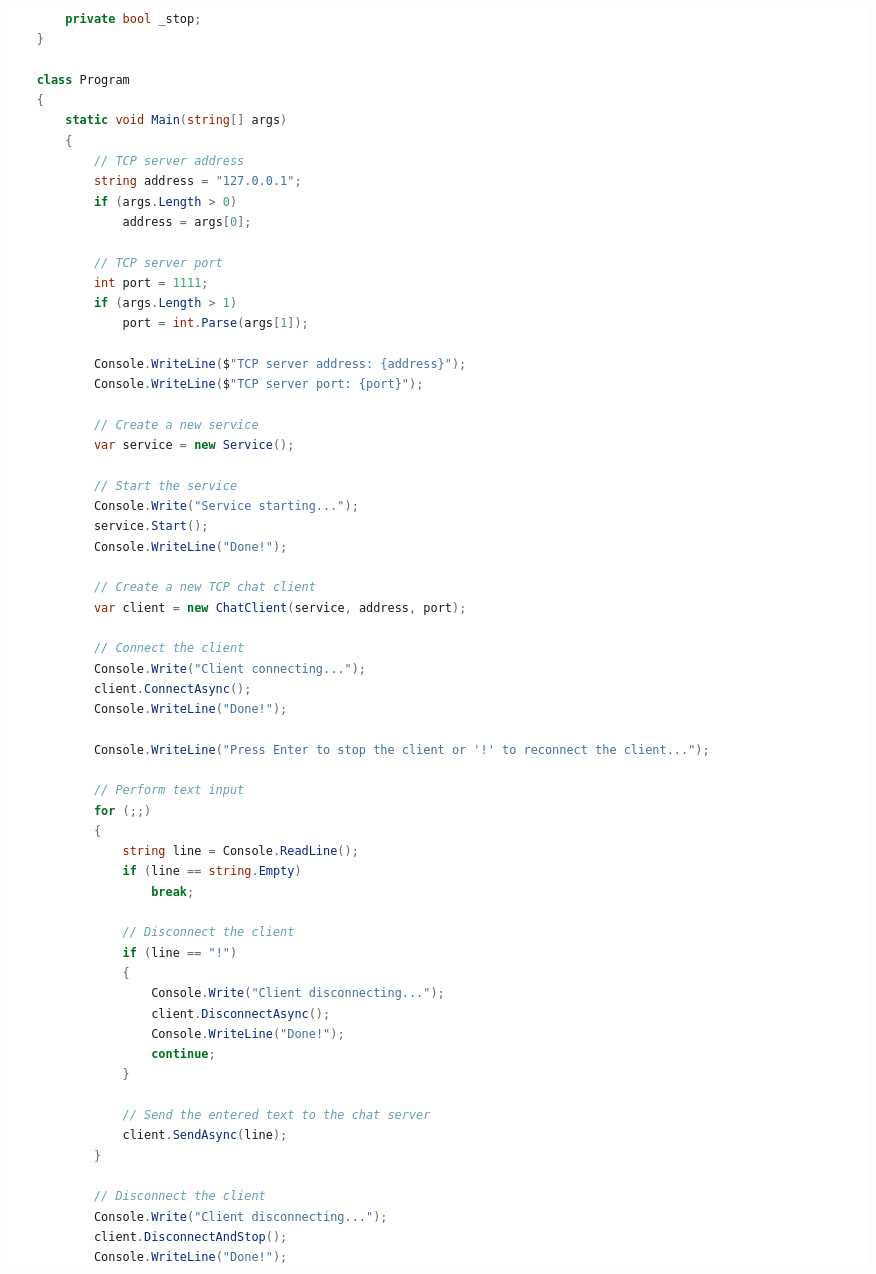```c#
        private bool _stop;
    }

    class Program
    {
        static void Main(string[] args)
        {
            // TCP server address
            string address = "127.0.0.1";
            if (args.Length > 0)
                address = args[0];

            // TCP server port
            int port = 1111;
            if (args.Length > 1)
                port = int.Parse(args[1]);

            Console.WriteLine($"TCP server address: {address}");
            Console.WriteLine($"TCP server port: {port}");

            // Create a new service
            var service = new Service();

            // Start the service
            Console.Write("Service starting...");
            service.Start();
            Console.WriteLine("Done!");

            // Create a new TCP chat client
            var client = new ChatClient(service, address, port);

            // Connect the client
            Console.Write("Client connecting...");
            client.ConnectAsync();
            Console.WriteLine("Done!");

            Console.WriteLine("Press Enter to stop the client or '!' to reconnect the client...");

            // Perform text input
            for (;;)
            {
                string line = Console.ReadLine();
                if (line == string.Empty)
                    break;

                // Disconnect the client
                if (line == "!")
                {
                    Console.Write("Client disconnecting...");
                    client.DisconnectAsync();
                    Console.WriteLine("Done!");
                    continue;
                }

                // Send the entered text to the chat server
                client.SendAsync(line);
            }

            // Disconnect the client
            Console.Write("Client disconnecting...");
            client.DisconnectAndStop();
            Console.WriteLine("Done!");

```